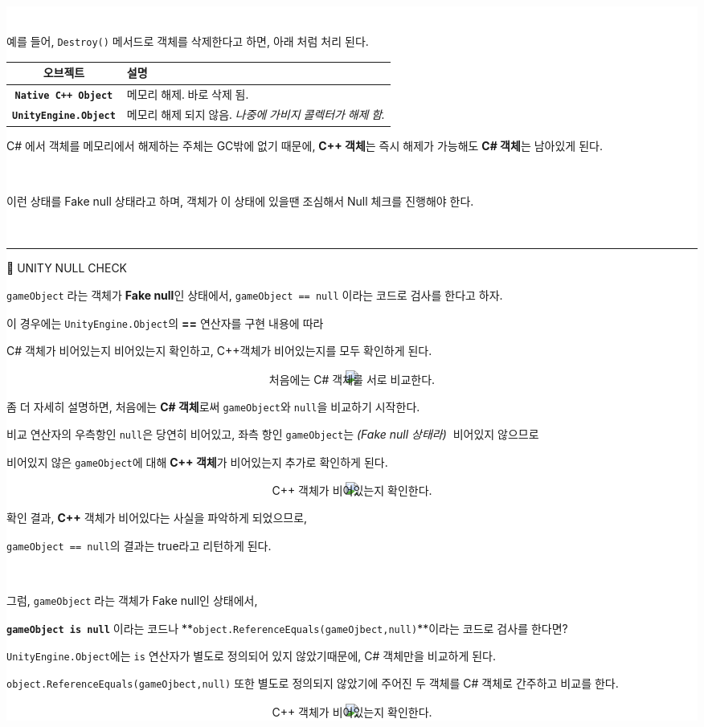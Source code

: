 <br>

예를 들어, `Destroy()` 메서드로 객체를 삭제한다고 하면, 아래 처럼 처리 된다.

| 오브젝트 | 설명 |
|:---:|:---|
| **`Native C++ Object`** | 메모리 해제. 바로 삭제 됨. |
| **`UnityEngine.Object`** | 메모리 해제 되지 않음. *나중에 가비지 콜렉터가 해제 함.* |

C# 에서 객체를 메모리에서 해제하는 주체는 GC밖에 없기 때문에, **C++ 객체**는 즉시 해제가 가능해도 **C# 객체**는 남아있게 된다.

<br>

이런 상태를 <span class="post-highlight">Fake null</span> 상태라고 하며, 객체가 이 상태에 있을땐 조심해서 Null 체크를 진행해야 한다.

<br>

---

<span class="post-h1">🔎 UNITY NULL CHECK</span>

`gameObject` 라는 객체가 **Fake null**인 상태에서, `gameObject == null` 이라는 코드로 검사를 한다고 하자.

이 경우에는 `UnityEngine.Object`의 **==** 연산자를 구현 내용에 따라

C# 객체가 비어있는지 비어있는지 확인하고, C++객체가 비어있는지를 모두 확인하게 된다.

<center>
<img src="{{img_url}}/img_4.png" style="width:646px; max-width:100%">
<figcaption style="margin-top:-20px;">처음에는 C# 객체를 서로 비교한다.</figcaption>
</center>

좀 더 자세히 설명하면, 처음에는 **C# 객체**로써 `gameObject`와 `null`을 비교하기 시작한다.

비교 연산자의 우측항인 `null`은 당연히 비어있고, 좌측 항인 `gameObject`는 *(Fake null 상태라)* &nbsp;비어있지 않으므로

비어있지 않은 `gameObject`에 대해 **C++ 객체**가 비어있는지 추가로 확인하게 된다.

<center>
<img src="{{img_url}}/img_5.png" style="width:646px; max-width:100%">
<figcaption style="margin-top:-20px;">C++ 객체가 비어있는지 확인한다.</figcaption>
</center>

확인 결과, **C++** 객체가 비어있다는 사실을 파악하게 되었으므로,

`gameObject == null`의 결과는 <span class="post-highlight">true</span>라고 리턴하게 된다.

<br>

그럼, `gameObject` 라는 객체가 Fake null인 상태에서, 

**`gameObject is null`** 이라는 코드나 **`object.ReferenceEquals(gameOjbect,null)`**이라는 코드로 검사를 한다면?

`UnityEngine.Object`에는 `is` 연산자가 별도로 정의되어 있지 않았기때문에, C# 객체만을 비교하게 된다.

`object.ReferenceEquals(gameOjbect,null)` 또한 별도로 정의되지 않았기에 주어진 두 객체를 C# 객체로 간주하고 비교를 한다.

<center>
<img src="{{img_url}}/img_6.png" style="width:646px; max-width:100%">
<figcaption style="margin-top:-20px;">C++ 객체가 비어있는지 확인한다.</figcaption>
</center>
